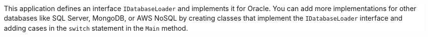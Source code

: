 This application defines an interface `IDatabaseLoader` and implements it for Oracle. You can add more implementations for other databases like SQL Server, MongoDB, or AWS NoSQL by creating classes that implement the `IDatabaseLoader` interface and adding cases in the `switch` statement in the `Main` method.
